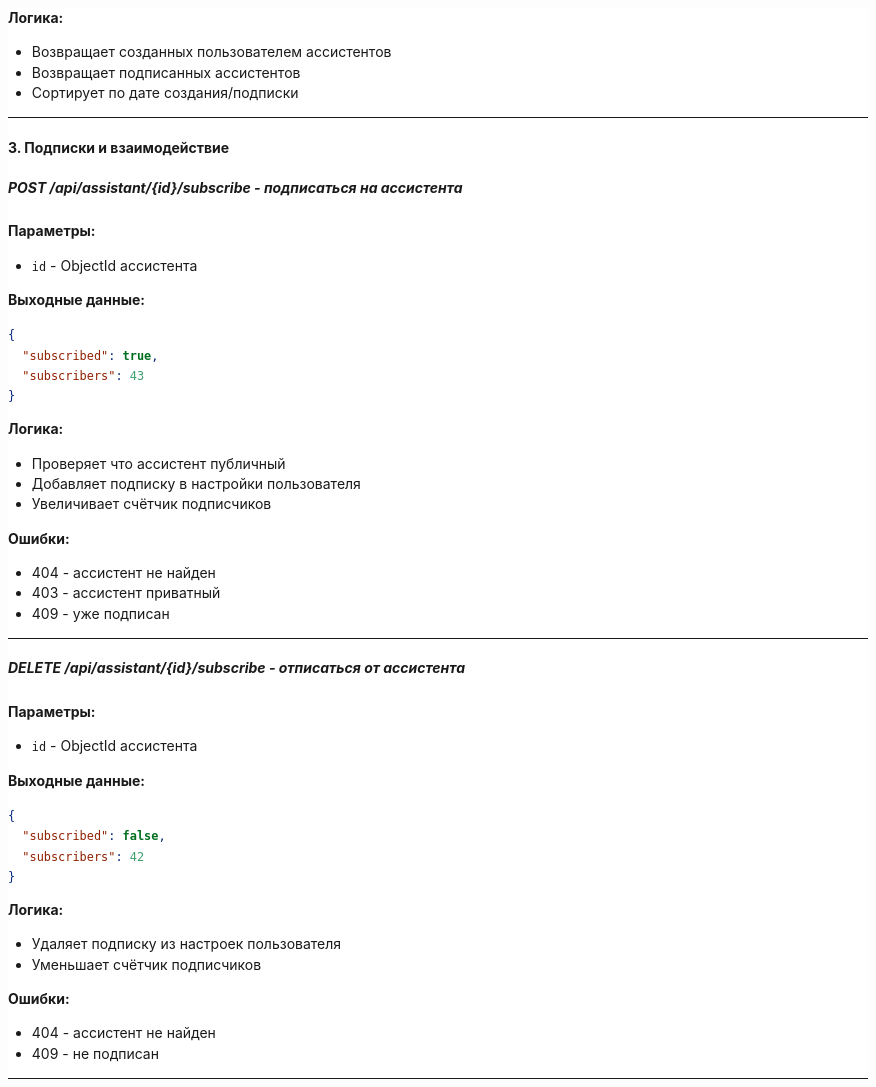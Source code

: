 **Логика:**
- Возвращает созданных пользователем ассистентов
- Возвращает подписанных ассистентов
- Сортирует по дате создания/подписки

---

#### **3. Подписки и взаимодействие**

##### **POST /api/assistant/{id}/subscribe** - подписаться на ассистента
**Параметры:**
- `id` - ObjectId ассистента

**Выходные данные:**
```json
{
  "subscribed": true,
  "subscribers": 43
}
```

**Логика:**
- Проверяет что ассистент публичный
- Добавляет подписку в настройки пользователя
- Увеличивает счётчик подписчиков

**Ошибки:**
- 404 - ассистент не найден
- 403 - ассистент приватный
- 409 - уже подписан

---

#####  **DELETE /api/assistant/{id}/subscribe** - отписаться от ассистента
**Параметры:**
- `id` - ObjectId ассистента

**Выходные данные:**
```json
{
  "subscribed": false,
  "subscribers": 42
}
```

**Логика:**
- Удаляет подписку из настроек пользователя
- Уменьшает счётчик подписчиков

**Ошибки:**
- 404 - ассистент не найден
- 409 - не подписан

---
